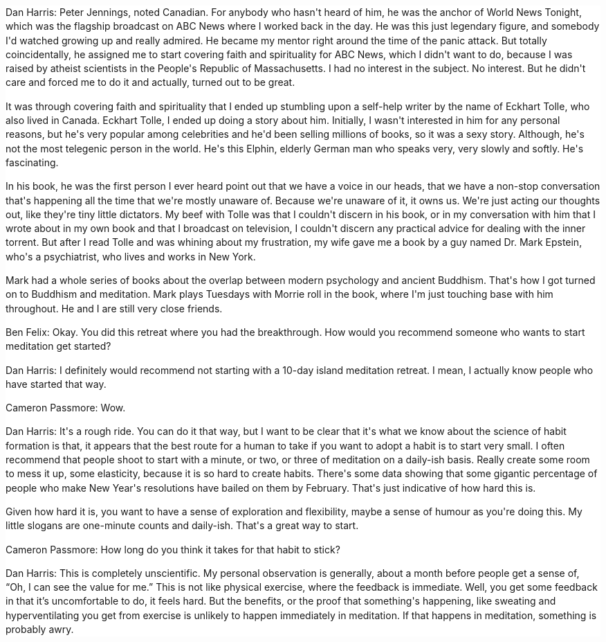 Dan Harris: Peter Jennings, noted Canadian. For anybody who hasn't heard of him, he was the anchor of World News Tonight, which was the flagship broadcast on ABC News where I worked back in the day. He was this just legendary figure, and somebody I'd watched growing up and really admired. He became my mentor right around the time of the panic attack. But totally coincidentally, he assigned me to start covering faith and spirituality for ABC News, which I didn't want to do, because I was raised by atheist scientists in the People's Republic of Massachusetts. I had no interest in the subject. No interest. But he didn't care and forced me to do it and actually, turned out to be great.

It was through covering faith and spirituality that I ended up stumbling upon a self-help writer by the name of Eckhart Tolle, who also lived in Canada. Eckhart Tolle, I ended up doing a story about him. Initially, I wasn't interested in him for any personal reasons, but he's very popular among celebrities and he'd been selling millions of books, so it was a sexy story. Although, he's not the most telegenic person in the world. He's this Elphin, elderly German man who speaks very, very slowly and softly. He's fascinating.

In his book, he was the first person I ever heard point out that we have a voice in our heads, that we have a non-stop conversation that's happening all the time that we're mostly unaware of. Because we're unaware of it, it owns us. We're just acting our thoughts out, like they're tiny little dictators. My beef with Tolle was that I couldn't discern in his book, or in my conversation with him that I wrote about in my own book and that I broadcast on television, I couldn't discern any practical advice for dealing with the inner torrent. But after I read Tolle and was whining about my frustration, my wife gave me a book by a guy named Dr. Mark Epstein, who's a psychiatrist, who lives and works in New York.

Mark had a whole series of books about the overlap between modern psychology and ancient Buddhism. That's how I got turned on to Buddhism and meditation. Mark plays Tuesdays with Morrie roll in the book, where I'm just touching base with him throughout. He and I are still very close friends.

Ben Felix: Okay. You did this retreat where you had the breakthrough. How would you recommend someone who wants to start meditation get started?

Dan Harris: I definitely would recommend not starting with a 10-day island meditation retreat. I mean, I actually know people who have started that way.

Cameron Passmore: Wow.

Dan Harris: It's a rough ride. You can do it that way, but I want to be clear that it's what we know about the science of habit formation is that, it appears that the best route for a human to take if you want to adopt a habit is to start very small. I often recommend that people shoot to start with a minute, or two, or three of meditation on a daily-ish basis. Really create some room to mess it up, some elasticity, because it is so hard to create habits. There's some data showing that some gigantic percentage of people who make New Year's resolutions have bailed on them by February. That's just indicative of how hard this is.

Given how hard it is, you want to have a sense of exploration and flexibility, maybe a sense of humour as you're doing this. My little slogans are one-minute counts and daily-ish. That's a great way to start.

Cameron Passmore: How long do you think it takes for that habit to stick?

Dan Harris: This is completely unscientific. My personal observation is generally, about a month before people get a sense of, “Oh, I can see the value for me.” This is not like physical exercise, where the feedback is immediate. Well, you get some feedback in that it’s uncomfortable to do, it feels hard. But the benefits, or the proof that something's happening, like sweating and hyperventilating you get from exercise is unlikely to happen immediately in meditation. If that happens in meditation, something is probably awry.
